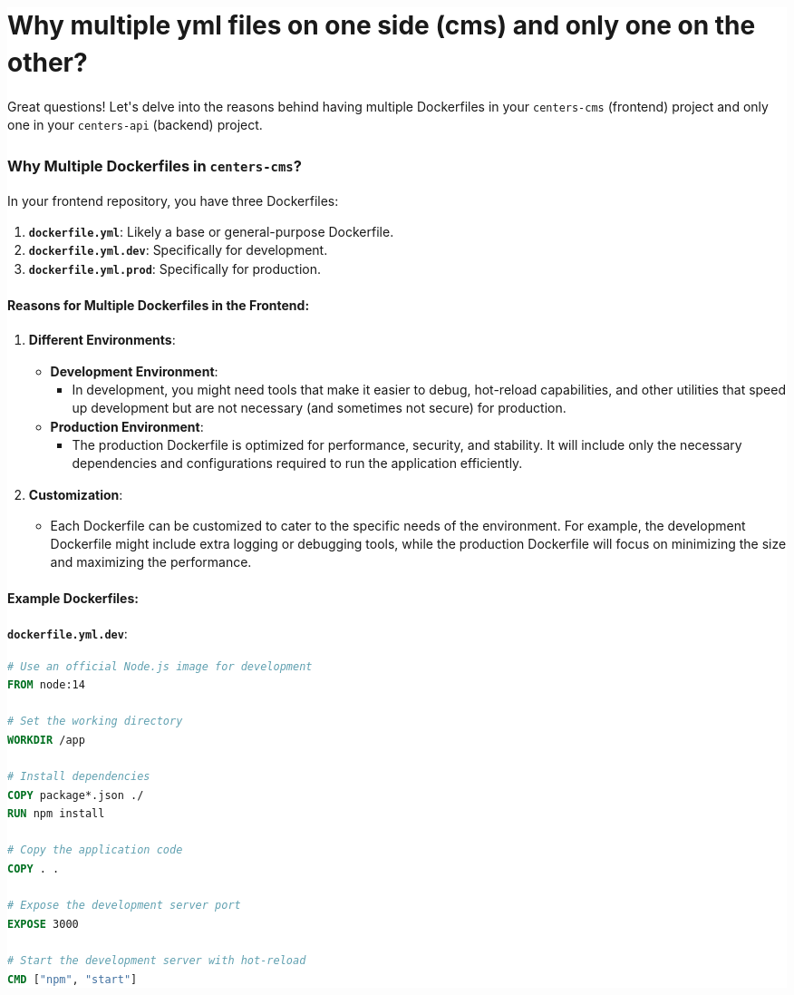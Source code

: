 # Why multiple yml files on one side (cms) and only one on the other?

Great questions! Let's delve into the reasons behind having multiple Dockerfiles in your `centers-cms` (frontend) project and only one in your `centers-api` (backend) project.

### **Why Multiple Dockerfiles in `centers-cms`?**

In your frontend repository, you have three Dockerfiles:
1. **`dockerfile.yml`**: Likely a base or general-purpose Dockerfile.
2. **`dockerfile.yml.dev`**: Specifically for development.
3. **`dockerfile.yml.prod`**: Specifically for production.

#### **Reasons for Multiple Dockerfiles in the Frontend**:

1. **Different Environments**:
   - **Development Environment**:
     - In development, you might need tools that make it easier to debug, hot-reload capabilities, and other utilities that speed up development but are not necessary (and sometimes not secure) for production.
   - **Production Environment**:
     - The production Dockerfile is optimized for performance, security, and stability. It will include only the necessary dependencies and configurations required to run the application efficiently.

2. **Customization**:
   - Each Dockerfile can be customized to cater to the specific needs of the environment. For example, the development Dockerfile might include extra logging or debugging tools, while the production Dockerfile will focus on minimizing the size and maximizing the performance.

#### **Example Dockerfiles**:

**`dockerfile.yml.dev`**:
```dockerfile
# Use an official Node.js image for development
FROM node:14

# Set the working directory
WORKDIR /app

# Install dependencies
COPY package*.json ./
RUN npm install

# Copy the application code
COPY . .

# Expose the development server port
EXPOSE 3000

# Start the development server with hot-reload
CMD ["npm", "start"]
```
